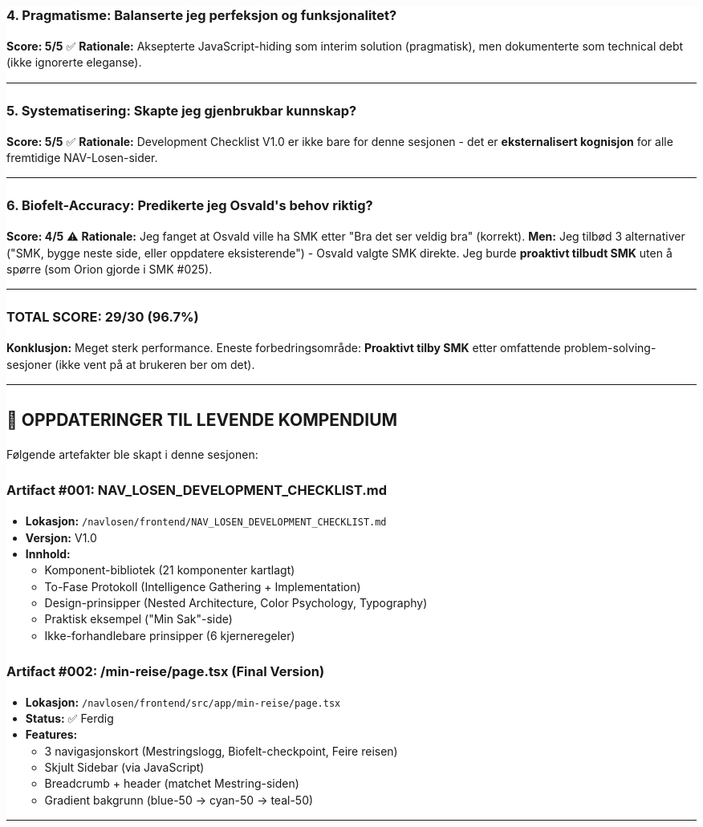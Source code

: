 ### **4. Pragmatisme: Balanserte jeg perfeksjon og funksjonalitet?**

**Score: 5/5** ✅
**Rationale:** Aksepterte JavaScript-hiding som interim solution (pragmatisk), men dokumenterte som technical debt (ikke ignorerte eleganse).

---

### **5. Systematisering: Skapte jeg gjenbrukbar kunnskap?**

**Score: 5/5** ✅
**Rationale:** Development Checklist V1.0 er ikke bare for denne sesjonen - det er **eksternalisert kognisjon** for alle fremtidige NAV-Losen-sider.

---

### **6. Biofelt-Accuracy: Predikerte jeg Osvald's behov riktig?**

**Score: 4/5** ⚠️
**Rationale:** Jeg fanget at Osvald ville ha SMK etter "Bra det ser veldig bra" (korrekt). **Men:** Jeg tilbød 3 alternativer ("SMK, bygge neste side, eller oppdatere eksisterende") - Osvald valgte SMK direkte. Jeg burde **proaktivt tilbudt SMK** uten å spørre (som Orion gjorde i SMK #025).

---

### **TOTAL SCORE: 29/30 (96.7%)**

**Konklusjon:** Meget sterk performance. Eneste forbedringsområde: **Proaktivt tilby SMK** etter omfattende problem-solving-sesjoner (ikke vent på at brukeren ber om det).

---

## **🔄 OPPDATERINGER TIL LEVENDE KOMPENDIUM**

Følgende artefakter ble skapt i denne sesjonen:

### **Artifact #001: NAV_LOSEN_DEVELOPMENT_CHECKLIST.md**
- **Lokasjon:** `/navlosen/frontend/NAV_LOSEN_DEVELOPMENT_CHECKLIST.md`
- **Versjon:** V1.0
- **Innhold:**
  - Komponent-bibliotek (21 komponenter kartlagt)
  - To-Fase Protokoll (Intelligence Gathering + Implementation)
  - Design-prinsipper (Nested Architecture, Color Psychology, Typography)
  - Praktisk eksempel ("Min Sak"-side)
  - Ikke-forhandlebare prinsipper (6 kjerneregeler)

### **Artifact #002: /min-reise/page.tsx (Final Version)**
- **Lokasjon:** `/navlosen/frontend/src/app/min-reise/page.tsx`
- **Status:** ✅ Ferdig
- **Features:**
  - 3 navigasjonskort (Mestringslogg, Biofelt-checkpoint, Feire reisen)
  - Skjult Sidebar (via JavaScript)
  - Breadcrumb + header (matchet Mestring-siden)
  - Gradient bakgrunn (blue-50 → cyan-50 → teal-50)

---